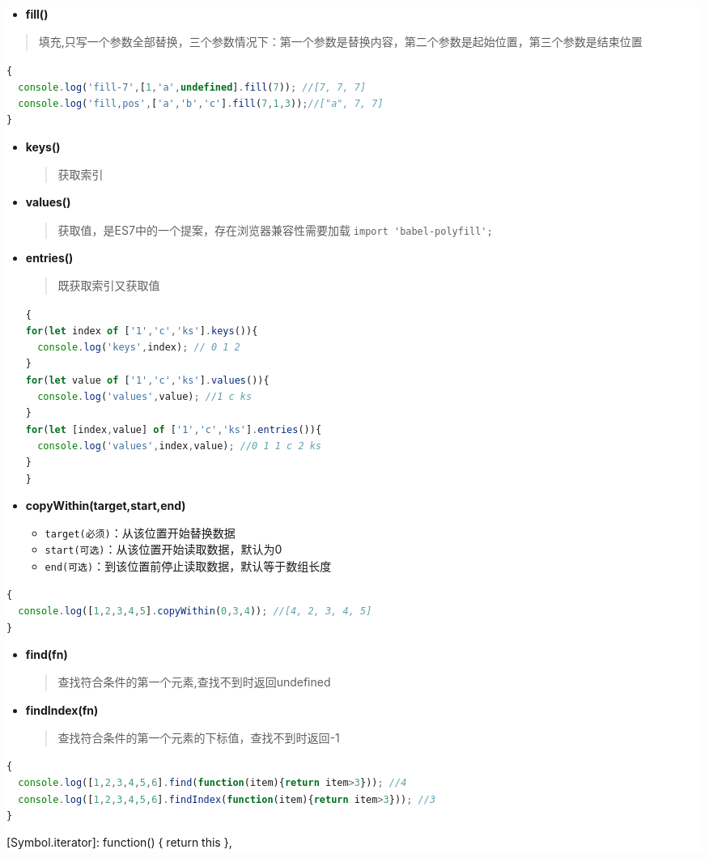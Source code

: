- **fill()**

> 填充,只写一个参数全部替换，三个参数情况下：第一个参数是替换内容，第二个参数是起始位置，第三个参数是结束位置

```javascript
{
  console.log('fill-7',[1,'a',undefined].fill(7)); //[7, 7, 7]
  console.log('fill,pos',['a','b','c'].fill(7,1,3));//["a", 7, 7]
}
```

- **keys()**

  > 获取索引

- **values()**

  > 获取值，是ES7中的一个提案，存在浏览器兼容性需要加载 `import 'babel-polyfill';`

- **entries()**

  > 既获取索引又获取值

  ```javascript
  {
  for(let index of ['1','c','ks'].keys()){
    console.log('keys',index); // 0 1 2
  }
  for(let value of ['1','c','ks'].values()){
    console.log('values',value); //1 c ks
  }
  for(let [index,value] of ['1','c','ks'].entries()){
    console.log('values',index,value); //0 1 1 c 2 ks
  }
  }
  ```

- **copyWithin(target,start,end)**

  - `target(必须)`：从该位置开始替换数据
  - `start(可选)`：从该位置开始读取数据，默认为0
  - `end(可选)`：到该位置前停止读取数据，默认等于数组长度

```js
{
  console.log([1,2,3,4,5].copyWithin(0,3,4)); //[4, 2, 3, 4, 5]
}
```

- **find(fn)**

  > 查找符合条件的第一个元素,查找不到时返回undefined

- **findIndex(fn)**

  > 查找符合条件的第一个元素的下标值，查找不到时返回-1

```js
{
  console.log([1,2,3,4,5,6].find(function(item){return item>3})); //4
  console.log([1,2,3,4,5,6].findIndex(function(item){return item>3})); //3
}
```


  [Symbol.iterator]: function() { return this },